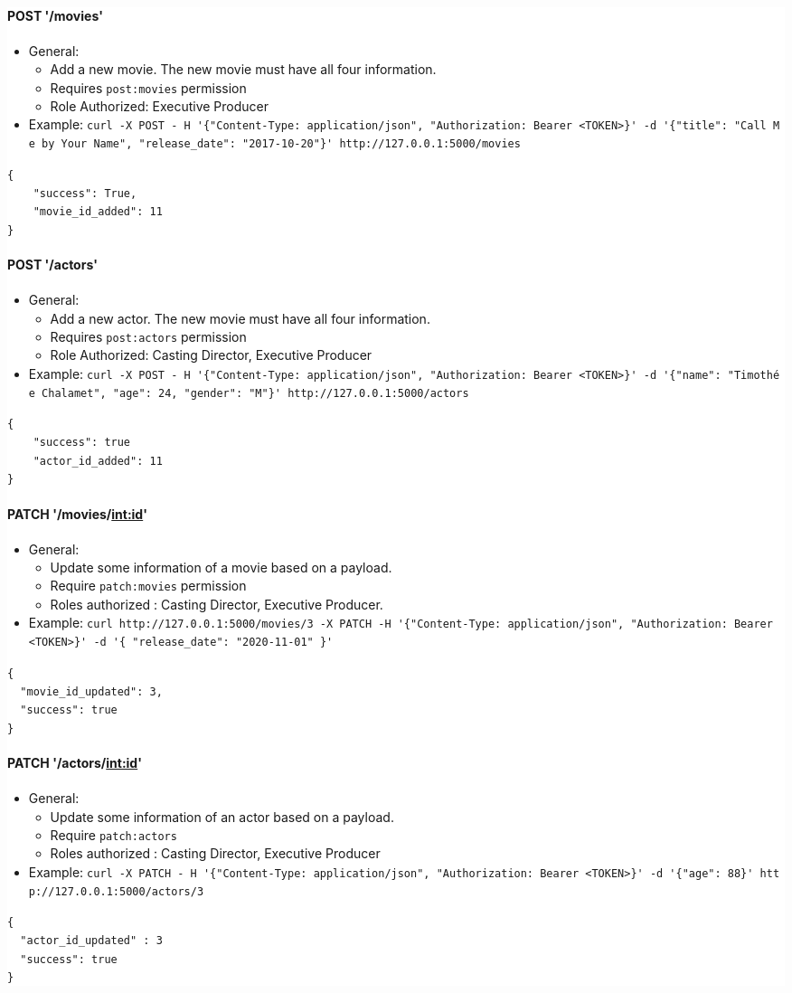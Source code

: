 #### POST '/movies'
- General:
    - Add a new movie. The new movie must have all four information.
    - Requires `post:movies` permission
    - Role Authorized: Executive Producer
- Example: ```curl -X POST - H '{"Content-Type: application/json", "Authorization: Bearer <TOKEN>}' -d '{"title": "Call Me by Your Name", "release_date": "2017-10-20"}' http://127.0.0.1:5000/movies```
```
{
    "success": True,
    "movie_id_added": 11
}
```

#### POST '/actors'
- General:
    - Add a new actor. The new movie must have all four information.
    - Requires `post:actors` permission 
    - Role Authorized: Casting Director, Executive Producer
- Example: ```curl -X POST - H '{"Content-Type: application/json", "Authorization: Bearer <TOKEN>}' -d '{"name": "Timothée Chalamet", "age": 24, "gender": "M"}' http://127.0.0.1:5000/actors```

```
{    
    "success": true
    "actor_id_added": 11
}
```

#### PATCH '/movies/<int:id>'
- General:
    - Update some information of a movie based on a payload.
    - Require `patch:movies` permission
    - Roles authorized : Casting Director, Executive Producer.
- Example: ```curl http://127.0.0.1:5000/movies/3 -X PATCH -H '{"Content-Type: application/json", "Authorization: Bearer <TOKEN>}' -d '{ "release_date": "2020-11-01" }'```
```
{
  "movie_id_updated": 3,
  "success": true
}
```

#### PATCH '/actors/<int:id>'
- General:
    - Update some information of an actor based on a payload.
    - Require `patch:actors`
    - Roles authorized : Casting Director, Executive Producer
- Example: ```curl -X PATCH - H '{"Content-Type: application/json", "Authorization: Bearer <TOKEN>}' -d '{"age": 88}' http://127.0.0.1:5000/actors/3```
```
{
  "actor_id_updated" : 3
  "success": true
}
```
